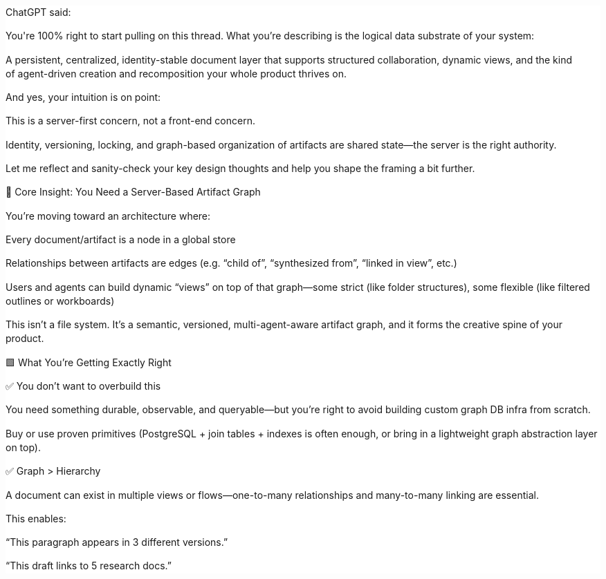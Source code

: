 



ChatGPT said:

You're 100% right to start pulling on this thread. What you’re describing is the logical data substrate of your system:

A persistent, centralized, identity-stable document layer that supports structured collaboration, dynamic views, and the kind of agent-driven creation and recomposition your whole product thrives on.

And yes, your intuition is on point:

This is a server-first concern, not a front-end concern.

Identity, versioning, locking, and graph-based organization of artifacts are shared state—the server is the right authority.

Let me reflect and sanity-check your key design thoughts and help you shape the framing a bit further.



🧠 Core Insight: You Need a Server-Based Artifact Graph

You’re moving toward an architecture where:



Every document/artifact is a node in a global store

Relationships between artifacts are edges (e.g. “child of”, “synthesized from”, “linked in view”, etc.)

Users and agents can build dynamic “views” on top of that graph—some strict (like folder structures), some flexible (like filtered outlines or workboards)

This isn’t a file system. It’s a semantic, versioned, multi-agent-aware artifact graph, and it forms the creative spine of your product.



🟩 What You’re Getting Exactly Right

✅ You don’t want to overbuild this



You need something durable, observable, and queryable—but you’re right to avoid building custom graph DB infra from scratch.

Buy or use proven primitives (PostgreSQL + join tables + indexes is often enough, or bring in a lightweight graph abstraction layer on top).

✅ Graph > Hierarchy



A document can exist in multiple views or flows—one-to-many relationships and many-to-many linking are essential.

This enables:

“This paragraph appears in 3 different versions.”

“This draft links to 5 research docs.”
